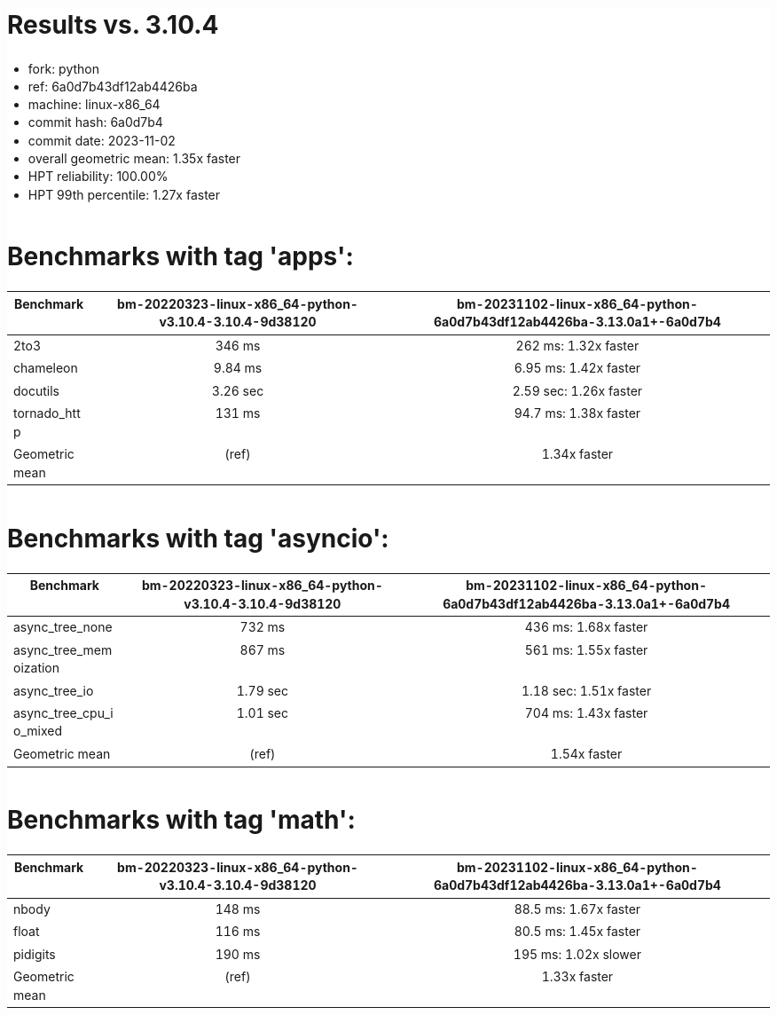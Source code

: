 
# Results vs. 3.10.4

- fork: python
- ref: 6a0d7b43df12ab4426ba
- machine: linux-x86_64
- commit hash: 6a0d7b4
- commit date: 2023-11-02
- overall geometric mean: 1.35x faster
- HPT reliability: 100.00%
- HPT 99th percentile: 1.27x faster

Benchmarks with tag 'apps':
===========================

| Benchmark      | bm-20220323-linux-x86_64-python-v3.10.4-3.10.4-9d38120 | bm-20231102-linux-x86_64-python-6a0d7b43df12ab4426ba-3.13.0a1+-6a0d7b4 |
|----------------|:------------------------------------------------------:|:----------------------------------------------------------------------:|
| 2to3           | 346 ms                                                 | 262 ms: 1.32x faster                                                   |
| chameleon      | 9.84 ms                                                | 6.95 ms: 1.42x faster                                                  |
| docutils       | 3.26 sec                                               | 2.59 sec: 1.26x faster                                                 |
| tornado_http   | 131 ms                                                 | 94.7 ms: 1.38x faster                                                  |
| Geometric mean | (ref)                                                  | 1.34x faster                                                           |

Benchmarks with tag 'asyncio':
==============================

| Benchmark               | bm-20220323-linux-x86_64-python-v3.10.4-3.10.4-9d38120 | bm-20231102-linux-x86_64-python-6a0d7b43df12ab4426ba-3.13.0a1+-6a0d7b4 |
|-------------------------|:------------------------------------------------------:|:----------------------------------------------------------------------:|
| async_tree_none         | 732 ms                                                 | 436 ms: 1.68x faster                                                   |
| async_tree_memoization  | 867 ms                                                 | 561 ms: 1.55x faster                                                   |
| async_tree_io           | 1.79 sec                                               | 1.18 sec: 1.51x faster                                                 |
| async_tree_cpu_io_mixed | 1.01 sec                                               | 704 ms: 1.43x faster                                                   |
| Geometric mean          | (ref)                                                  | 1.54x faster                                                           |

Benchmarks with tag 'math':
===========================

| Benchmark      | bm-20220323-linux-x86_64-python-v3.10.4-3.10.4-9d38120 | bm-20231102-linux-x86_64-python-6a0d7b43df12ab4426ba-3.13.0a1+-6a0d7b4 |
|----------------|:------------------------------------------------------:|:----------------------------------------------------------------------:|
| nbody          | 148 ms                                                 | 88.5 ms: 1.67x faster                                                  |
| float          | 116 ms                                                 | 80.5 ms: 1.45x faster                                                  |
| pidigits       | 190 ms                                                 | 195 ms: 1.02x slower                                                   |
| Geometric mean | (ref)                                                  | 1.33x faster                                                           |
